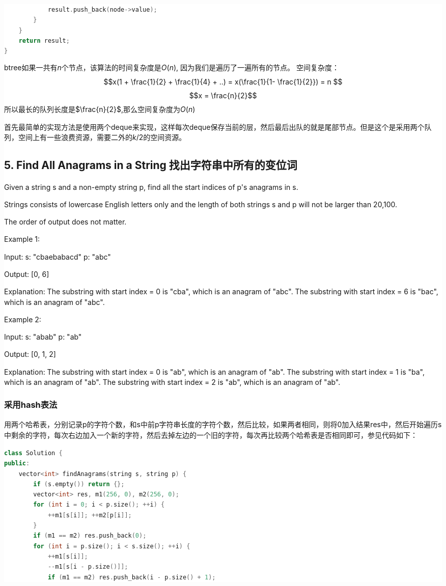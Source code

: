 ```cpp
            result.push_back(node->value);
        }
    }
    return result;
}
```

btree如果一共有$n$个节点，该算法的时间复杂度是$O(n)$, 因为我们是遍历了一遍所有的节点。
空间复杂度：
$$x(1 + \frac{1}{2} + \frac{1}{4} + ..) = x(\frac{1}{1- \frac{1}{2}}) = n  $$
$$x = \frac{n}{2}$$
所以最长的队列长度是$\frac{n}{2}$,那么空间复杂度为$O(n)$

首先最简单的实现方法是使用两个deque来实现，这样每次deque保存当前的层，然后最后出队的就是尾部节点。但是这个是采用两个队列，空间上有一些浪费资源，需要二外的$k/2$的空间资源。


## 5. Find All Anagrams in a String 找出字符串中所有的变位词

Given a string s and a non-empty string p, find all the start indices of p's anagrams in s.

Strings consists of lowercase English letters only and the length of both strings s and p will not be larger than 20,100.

The order of output does not matter.

Example 1:

Input:
s: "cbaebabacd" p: "abc"

Output:
[0, 6]

Explanation:
The substring with start index = 0 is "cba", which is an anagram of "abc".
The substring with start index = 6 is "bac", which is an anagram of "abc".
 

Example 2:

Input:
s: "abab" p: "ab"

Output:
[0, 1, 2]

Explanation:
The substring with start index = 0 is "ab", which is an anagram of "ab".
The substring with start index = 1 is "ba", which is an anagram of "ab".
The substring with start index = 2 is "ab", which is an anagram of "ab".

### 采用hash表法

用两个哈希表，分别记录p的字符个数，和s中前p字符串长度的字符个数，然后比较，如果两者相同，则将0加入结果res中，然后开始遍历s中剩余的字符，每次右边加入一个新的字符，然后去掉左边的一个旧的字符，每次再比较两个哈希表是否相同即可，参见代码如下：
```cpp
class Solution {
public:
    vector<int> findAnagrams(string s, string p) {
        if (s.empty()) return {};
        vector<int> res, m1(256, 0), m2(256, 0);
        for (int i = 0; i < p.size(); ++i) {
            ++m1[s[i]]; ++m2[p[i]];
        }
        if (m1 == m2) res.push_back(0);
        for (int i = p.size(); i < s.size(); ++i) {
            ++m1[s[i]]; 
            --m1[s[i - p.size()]];
            if (m1 == m2) res.push_back(i - p.size() + 1);
```
